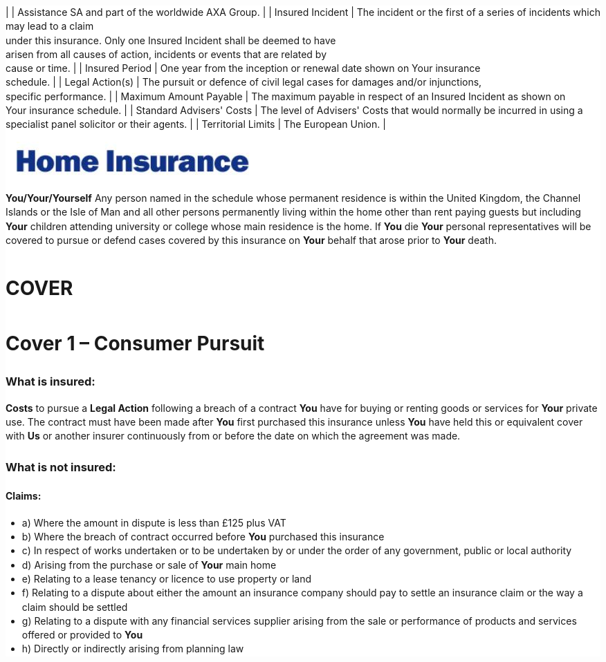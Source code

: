 |                                        | Assistance SA and part of the worldwide AXA Group.                                                                                                                                                                                                                                                                                                                       |
| Insured Incident                       | The incident or the first of a series of incidents which may lead to a claim<br>under this insurance. Only one Insured Incident shall be deemed to have<br>arisen from all causes of action, incidents or events that are related by<br>cause or time.                                                                                                                   |
| Insured Period                         | One year from the inception or renewal date shown on Your insurance<br>schedule.                                                                                                                                                                                                                                                                                         |
| Legal Action(s)                        | The pursuit or defence of civil legal cases for damages and/or injunctions,<br>specific performance.                                                                                                                                                                                                                                                                     |
| Maximum Amount Payable                 | The maximum payable in respect of an Insured Incident as shown on<br>Your insurance schedule.                                                                                                                                                                                                                                                                            |
| Standard Advisers' Costs               | The level of Advisers' Costs that would normally be incurred in using a<br>specialist panel solicitor or their agents.                                                                                                                                                                                                                                                   |
| Territorial Limits                     | The European Union.                                                                                                                                                                                                                                                                                                                                                      |

![](_page_48_Picture_0.jpeg)

**You/Your/Yourself** Any person named in the schedule whose permanent residence is within the United Kingdom, the Channel Islands or the Isle of Man and all other persons permanently living within the home other than rent paying guests but including **Your** children attending university or college whose main residence is the home. If **You** die **Your** personal representatives will be covered to pursue or defend cases covered by this insurance on **Your**  behalf that arose prior to **Your** death.

# **COVER**

# **Cover 1 – Consumer Pursuit**

### **What is insured:**

**Costs** to pursue a **Legal Action** following a breach of a contract **You** have for buying or renting goods or services for **Your** private use. The contract must have been made after **You** first purchased this insurance unless **You** have held this or equivalent cover with **Us** or another insurer continuously from or before the date on which the agreement was made.

### **What is not insured:**

#### **Claims:**

- a) Where the amount in dispute is less than £125 plus VAT
- b) Where the breach of contract occurred before **You** purchased this insurance
- c) In respect of works undertaken or to be undertaken by or under the order of any government, public or local authority
- d) Arising from the purchase or sale of **Your** main home
- e) Relating to a lease tenancy or licence to use property or land
- f) Relating to a dispute about either the amount an insurance company should pay to settle an insurance claim or the way a claim should be settled
- g) Relating to a dispute with any financial services supplier arising from the sale or performance of products and services offered or provided to **You**
- h) Directly or indirectly arising from planning law
